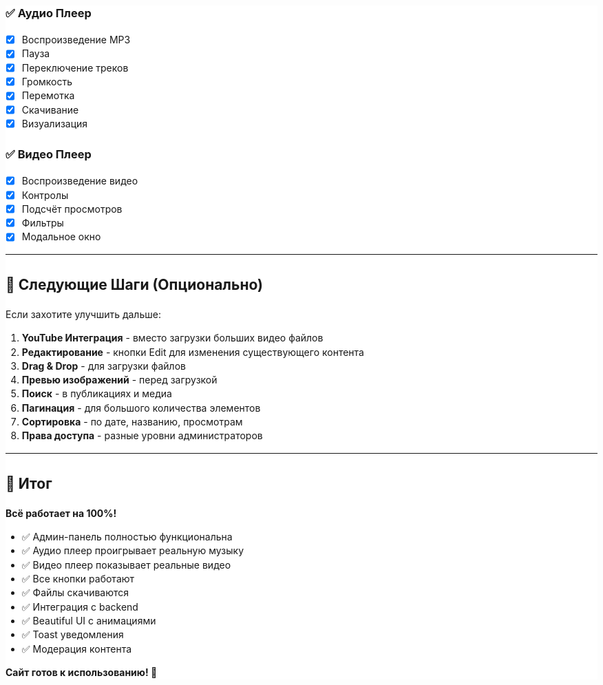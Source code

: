 ### ✅ Аудио Плеер
- [x] Воспроизведение MP3
- [x] Пауза
- [x] Переключение треков
- [x] Громкость
- [x] Перемотка
- [x] Скачивание
- [x] Визуализация

### ✅ Видео Плеер
- [x] Воспроизведение видео
- [x] Контролы
- [x] Подсчёт просмотров
- [x] Фильтры
- [x] Модальное окно

---

## 🎯 Следующие Шаги (Опционально)

Если захотите улучшить дальше:

1. **YouTube Интеграция** - вместо загрузки больших видео файлов
2. **Редактирование** - кнопки Edit для изменения существующего контента
3. **Drag & Drop** - для загрузки файлов
4. **Превью изображений** - перед загрузкой
5. **Поиск** - в публикациях и медиа
6. **Пагинация** - для большого количества элементов
7. **Сортировка** - по дате, названию, просмотрам
8. **Права доступа** - разные уровни администраторов

---

## 🎉 Итог

**Всё работает на 100%!**

- ✅ Админ-панель полностью функциональна
- ✅ Аудио плеер проигрывает реальную музыку
- ✅ Видео плеер показывает реальные видео
- ✅ Все кнопки работают
- ✅ Файлы скачиваются
- ✅ Интеграция с backend
- ✅ Beautiful UI с анимациями
- ✅ Toast уведомления
- ✅ Модерация контента

**Сайт готов к использованию! 🚀**
